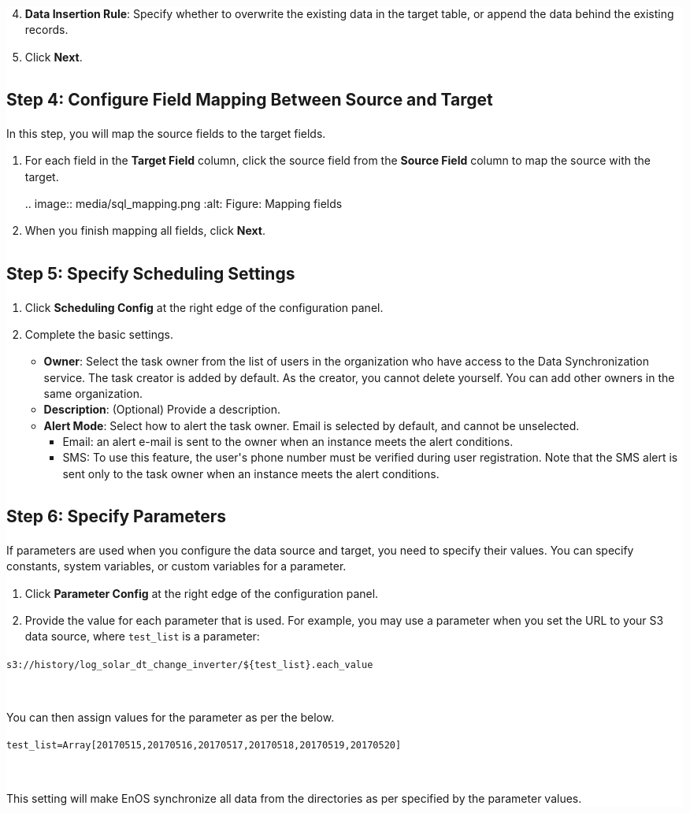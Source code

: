 
4. **Data Insertion Rule**: Specify whether to overwrite the existing data in the target table, or append the data behind the existing records.

5. Click **Next**.

## Step 4: Configure Field Mapping Between Source and Target

In this step, you will map the source fields to the target fields.

1. For each field in the **Target Field** column, click the source field from the **Source Field** column to map the source with the target.

   .. image:: media/sql_mapping.png
      :alt: Figure: Mapping fields


2. When you finish mapping all fields, click **Next**.

## Step 5: Specify Scheduling Settings

1. Click **Scheduling Config** at the right edge of the configuration panel.

2. Complete the basic settings.

   - **Owner**: Select the task owner from the list of users in the organization who have access to the Data Synchronization service. The task creator is added by default. As the creator, you cannot delete yourself. You can add other owners in the same organization.
   - **Description**: (Optional) Provide a description.
   - **Alert Mode**: Select how to alert the task owner. Email is selected by default, and cannot be unselected.
      - Email: an alert e-mail is sent to the owner when an instance meets the alert conditions.
      - SMS: To use this feature, the user's phone number must be verified during user registration. Note that the SMS alert is sent only to the task owner when an instance meets the alert conditions.


## Step 6: Specify Parameters

If parameters are used when you configure the data source and target, you need to specify their values. You can specify constants, system variables, or custom variables for a parameter.

1. Click **Parameter Config** at the right edge of the configuration panel.

2. Provide the value for each parameter that is used. For example, you may use a parameter when you set the URL to your S3 data source, where `test_list` is a parameter:

  `s3://history/log_solar_dt_change_inverter/${test_list}.each_value`

  <br />

  You can then assign values for the parameter as per the below.

  `test_list=Array[20170515,20170516,20170517,20170518,20170519,20170520]`

  <br />

  This setting will make EnOS synchronize all data from the directories as per specified by the parameter values.
